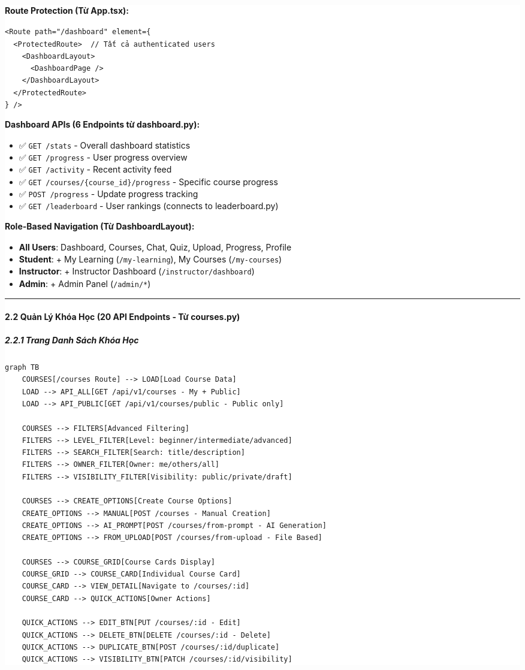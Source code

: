 **Route Protection (Từ App.tsx):**
```tsx
<Route path="/dashboard" element={
  <ProtectedRoute>  // Tất cả authenticated users
    <DashboardLayout>
      <DashboardPage />
    </DashboardLayout>
  </ProtectedRoute>
} />
```

**Dashboard APIs (6 Endpoints từ dashboard.py):**
- ✅ `GET /stats` - Overall dashboard statistics
- ✅ `GET /progress` - User progress overview  
- ✅ `GET /activity` - Recent activity feed
- ✅ `GET /courses/{course_id}/progress` - Specific course progress
- ✅ `POST /progress` - Update progress tracking
- ✅ `GET /leaderboard` - User rankings (connects to leaderboard.py)

**Role-Based Navigation (Từ DashboardLayout):**
- **All Users**: Dashboard, Courses, Chat, Quiz, Upload, Progress, Profile
- **Student**: + My Learning (`/my-learning`), My Courses (`/my-courses`)
- **Instructor**: + Instructor Dashboard (`/instructor/dashboard`)
- **Admin**: + Admin Panel (`/admin/*`)

---

#### 2.2 Quản Lý Khóa Học (20 API Endpoints - Từ courses.py)

##### 2.2.1 Trang Danh Sách Khóa Học

```mermaid
graph TB
    COURSES[/courses Route] --> LOAD[Load Course Data]
    LOAD --> API_ALL[GET /api/v1/courses - My + Public]
    LOAD --> API_PUBLIC[GET /api/v1/courses/public - Public only]
    
    COURSES --> FILTERS[Advanced Filtering]
    FILTERS --> LEVEL_FILTER[Level: beginner/intermediate/advanced]
    FILTERS --> SEARCH_FILTER[Search: title/description]
    FILTERS --> OWNER_FILTER[Owner: me/others/all]
    FILTERS --> VISIBILITY_FILTER[Visibility: public/private/draft]
    
    COURSES --> CREATE_OPTIONS[Create Course Options]
    CREATE_OPTIONS --> MANUAL[POST /courses - Manual Creation]
    CREATE_OPTIONS --> AI_PROMPT[POST /courses/from-prompt - AI Generation]
    CREATE_OPTIONS --> FROM_UPLOAD[POST /courses/from-upload - File Based]
    
    COURSES --> COURSE_GRID[Course Cards Display]
    COURSE_GRID --> COURSE_CARD[Individual Course Card]
    COURSE_CARD --> VIEW_DETAIL[Navigate to /courses/:id]
    COURSE_CARD --> QUICK_ACTIONS[Owner Actions]
    
    QUICK_ACTIONS --> EDIT_BTN[PUT /courses/:id - Edit]
    QUICK_ACTIONS --> DELETE_BTN[DELETE /courses/:id - Delete]
    QUICK_ACTIONS --> DUPLICATE_BTN[POST /courses/:id/duplicate]
    QUICK_ACTIONS --> VISIBILITY_BTN[PATCH /courses/:id/visibility]
```
